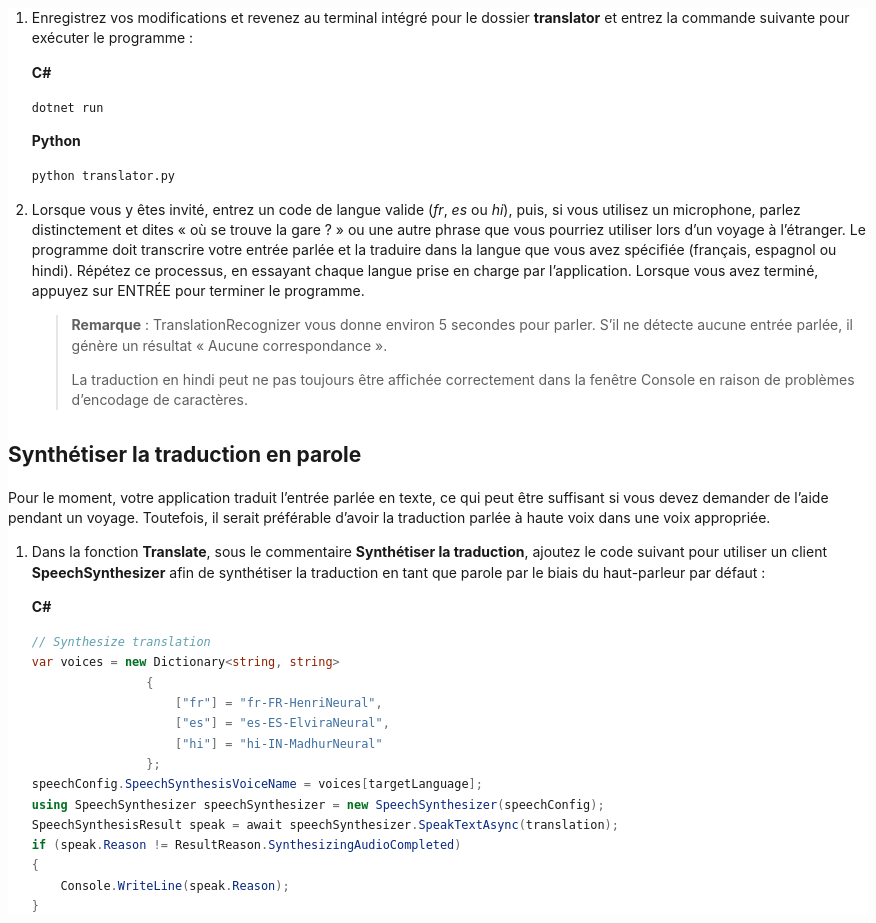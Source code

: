 1. Enregistrez vos modifications et revenez au terminal intégré pour le dossier **translator** et entrez la commande suivante pour exécuter le programme :

    **C#**
    
    ```
    dotnet run
    ```
    
    **Python**
    
    ```
    python translator.py
    ```

2. Lorsque vous y êtes invité, entrez un code de langue valide (*fr*, *es* ou *hi*), puis, si vous utilisez un microphone, parlez distinctement et dites « où se trouve la gare ? » ou une autre phrase que vous pourriez utiliser lors d’un voyage à l’étranger. Le programme doit transcrire votre entrée parlée et la traduire dans la langue que vous avez spécifiée (français, espagnol ou hindi). Répétez ce processus, en essayant chaque langue prise en charge par l’application. Lorsque vous avez terminé, appuyez sur ENTRÉE pour terminer le programme.

    > **Remarque** : TranslationRecognizer vous donne environ 5 secondes pour parler. S’il ne détecte aucune entrée parlée, il génère un résultat « Aucune correspondance ».
    >
    > La traduction en hindi peut ne pas toujours être affichée correctement dans la fenêtre Console en raison de problèmes d’encodage de caractères.

## <a name="synthesize-the-translation-to-speech"></a>Synthétiser la traduction en parole

Pour le moment, votre application traduit l’entrée parlée en texte, ce qui peut être suffisant si vous devez demander de l’aide pendant un voyage. Toutefois, il serait préférable d’avoir la traduction parlée à haute voix dans une voix appropriée.

1. Dans la fonction **Translate**, sous le commentaire **Synthétiser la traduction**, ajoutez le code suivant pour utiliser un client **SpeechSynthesizer** afin de synthétiser la traduction en tant que parole par le biais du haut-parleur par défaut :

    **C#**
    
    ```C#
    // Synthesize translation
    var voices = new Dictionary<string, string>
                    {
                        ["fr"] = "fr-FR-HenriNeural",
                        ["es"] = "es-ES-ElviraNeural",
                        ["hi"] = "hi-IN-MadhurNeural"
                    };
    speechConfig.SpeechSynthesisVoiceName = voices[targetLanguage];
    using SpeechSynthesizer speechSynthesizer = new SpeechSynthesizer(speechConfig);
    SpeechSynthesisResult speak = await speechSynthesizer.SpeakTextAsync(translation);
    if (speak.Reason != ResultReason.SynthesizingAudioCompleted)
    {
        Console.WriteLine(speak.Reason);
    }
    ```
    